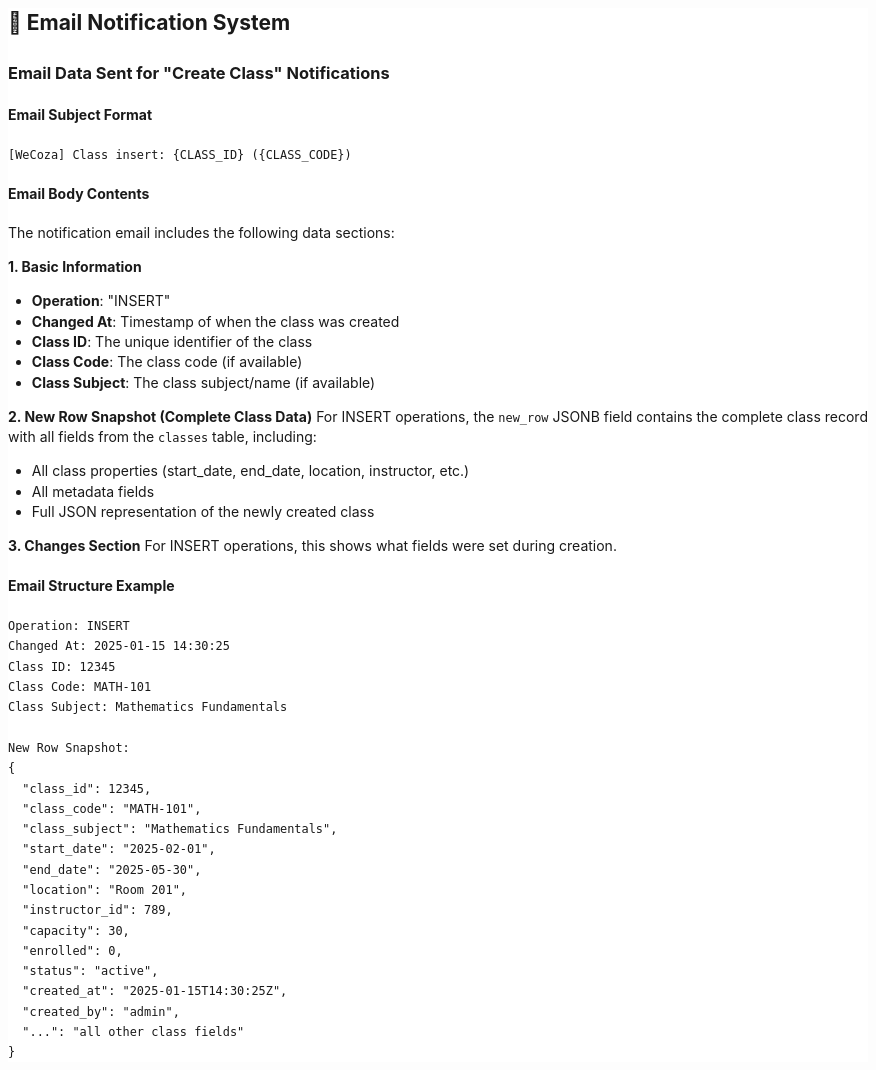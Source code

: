 
## 📧 Email Notification System

### Email Data Sent for "Create Class" Notifications

#### Email Subject Format
```
[WeCoza] Class insert: {CLASS_ID} ({CLASS_CODE})
```

#### Email Body Contents
The notification email includes the following data sections:

**1. Basic Information**
- **Operation**: "INSERT"
- **Changed At**: Timestamp of when the class was created
- **Class ID**: The unique identifier of the class
- **Class Code**: The class code (if available)
- **Class Subject**: The class subject/name (if available)

**2. New Row Snapshot (Complete Class Data)**
For INSERT operations, the `new_row` JSONB field contains the complete class record with all fields from the `classes` table, including:
- All class properties (start_date, end_date, location, instructor, etc.)
- All metadata fields
- Full JSON representation of the newly created class

**3. Changes Section**
For INSERT operations, this shows what fields were set during creation.

#### Email Structure Example
```
Operation: INSERT
Changed At: 2025-01-15 14:30:25
Class ID: 12345
Class Code: MATH-101
Class Subject: Mathematics Fundamentals

New Row Snapshot:
{
  "class_id": 12345,
  "class_code": "MATH-101",
  "class_subject": "Mathematics Fundamentals",
  "start_date": "2025-02-01",
  "end_date": "2025-05-30",
  "location": "Room 201",
  "instructor_id": 789,
  "capacity": 30,
  "enrolled": 0,
  "status": "active",
  "created_at": "2025-01-15T14:30:25Z",
  "created_by": "admin",
  "...": "all other class fields"
}
```
